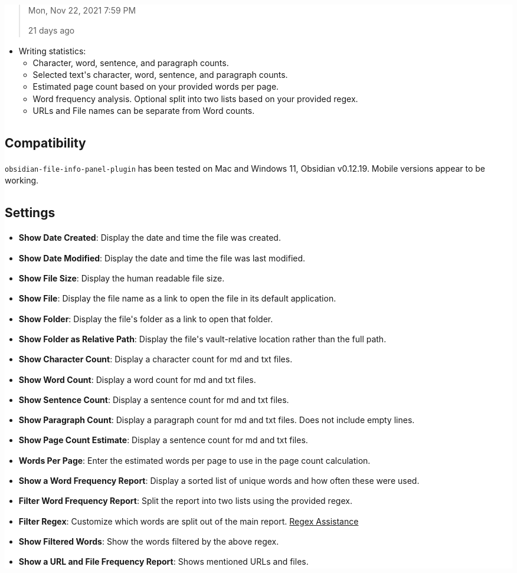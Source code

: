 > Mon, Nov 22, 2021 7:59 PM
> 
> 21 days ago

-   Writing statistics:
    -   Character, word, sentence, and paragraph counts.
    -   Selected text's character, word, sentence, and paragraph counts.
    -   Estimated page count based on your provided words per page.
    -   Word frequency analysis. Optional split into two lists based on your provided regex.
    -   URLs and File names can be separate from Word counts.

## Compatibility

[](https://github.com/CattailNu/obsidian-file-info-panel-plugin#compatibility)

`obsidian-file-info-panel-plugin` has been tested on Mac and Windows 11, Obsidian v0.12.19. Mobile versions appear to be working.

## Settings

[](https://github.com/CattailNu/obsidian-file-info-panel-plugin#settings)

-   **Show Date Created**: Display the date and time the file was created.
    
-   **Show Date Modified**: Display the date and time the file was last modified.
    
-   **Show File Size**: Display the human readable file size.
    
-   **Show File**: Display the file name as a link to open the file in its default application.
    
-   **Show Folder**: Display the file's folder as a link to open that folder.
    
-   **Show Folder as Relative Path**: Display the file's vault-relative location rather than the full path.
    
-   **Show Character Count**: Display a character count for md and txt files.
    
-   **Show Word Count**: Display a word count for md and txt files.
    
-   **Show Sentence Count**: Display a sentence count for md and txt files.
    
-   **Show Paragraph Count**: Display a paragraph count for md and txt files. Does not include empty lines.
    
-   **Show Page Count Estimate**: Display a sentence count for md and txt files.
    
-   **Words Per Page**: Enter the estimated words per page to use in the page count calculation.
    
-   **Show a Word Frequency Report**: Display a sorted list of unique words and how often these were used.
    
-   **Filter Word Frequency Report**: Split the report into two lists using the provided regex.
    
-   **Filter Regex**: Customize which words are split out of the main report. [Regex Assistance](https://cattail.nu/obsidian/filePluginRegexHelper.html)
    
-   **Show Filtered Words**: Show the words filtered by the above regex.
    
-   **Show a URL and File Frequency Report**: Shows mentioned URLs and files.
    